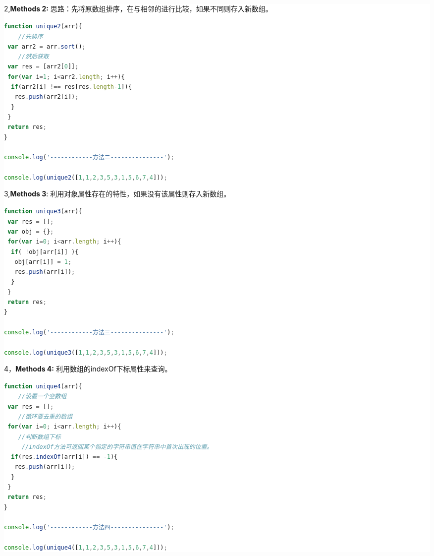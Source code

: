 2,**Methods 2:** 思路：先将原数组排序，在与相邻的进行比较，如果不同则存入新数组。 

```js
function unique2(arr){
    //先排序
 var arr2 = arr.sort();
    //然后获取
 var res = [arr2[0]];
 for(var i=1; i<arr2.length; i++){
  if(arr2[i] !== res[res.length-1]){
   res.push(arr2[i]);
  }
 } 
 return res;
}

console.log('------------方法二---------------');

console.log(unique2([1,1,2,3,5,3,1,5,6,7,4]));

```

3,**Methods 3**: 利用对象属性存在的特性，如果没有该属性则存入新数组。 

```js
function unique3(arr){
 var res = [];
 var obj = {};
 for(var i=0; i<arr.length; i++){
  if( !obj[arr[i]] ){
   obj[arr[i]] = 1;
   res.push(arr[i]);
  }
 } 
 return res;
}

console.log('------------方法三---------------');

console.log(unique3([1,1,2,3,5,3,1,5,6,7,4]));

```

4，**Methods 4:** 利用数组的indexOf下标属性来查询。 

```js
function unique4(arr){
    //设置一个空数组
 var res = [];
    //循环要去重的数组
 for(var i=0; i<arr.length; i++){
    //判断数组下标
     //indexOf方法可返回某个指定的字符串值在字符串中首次出现的位置。
  if(res.indexOf(arr[i]) == -1){
   res.push(arr[i]);
  }
 }
 return res;
}

console.log('------------方法四---------------');

console.log(unique4([1,1,2,3,5,3,1,5,6,7,4]));

```
